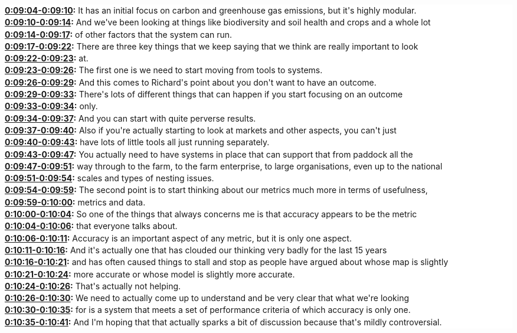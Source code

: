 **[0:09:04-0:09:10](https://www.agtechsowhat.com/agtechsowhatepisodes/2021/4/6/whats-the-incentive#t=0:09:04):**  It has an initial focus on carbon and greenhouse gas emissions, but it's highly modular.  
**[0:09:10-0:09:14](https://www.agtechsowhat.com/agtechsowhatepisodes/2021/4/6/whats-the-incentive#t=0:09:10):**  And we've been looking at things like biodiversity and soil health and crops and a whole lot  
**[0:09:14-0:09:17](https://www.agtechsowhat.com/agtechsowhatepisodes/2021/4/6/whats-the-incentive#t=0:09:14):**  of other factors that the system can run.  
**[0:09:17-0:09:22](https://www.agtechsowhat.com/agtechsowhatepisodes/2021/4/6/whats-the-incentive#t=0:09:17):**  There are three key things that we keep saying that we think are really important to look  
**[0:09:22-0:09:23](https://www.agtechsowhat.com/agtechsowhatepisodes/2021/4/6/whats-the-incentive#t=0:09:22):**  at.  
**[0:09:23-0:09:26](https://www.agtechsowhat.com/agtechsowhatepisodes/2021/4/6/whats-the-incentive#t=0:09:23):**  The first one is we need to start moving from tools to systems.  
**[0:09:26-0:09:29](https://www.agtechsowhat.com/agtechsowhatepisodes/2021/4/6/whats-the-incentive#t=0:09:26):**  And this comes to Richard's point about you don't want to have an outcome.  
**[0:09:29-0:09:33](https://www.agtechsowhat.com/agtechsowhatepisodes/2021/4/6/whats-the-incentive#t=0:09:29):**  There's lots of different things that can happen if you start focusing on an outcome  
**[0:09:33-0:09:34](https://www.agtechsowhat.com/agtechsowhatepisodes/2021/4/6/whats-the-incentive#t=0:09:33):**  only.  
**[0:09:34-0:09:37](https://www.agtechsowhat.com/agtechsowhatepisodes/2021/4/6/whats-the-incentive#t=0:09:34):**  And you can start with quite perverse results.  
**[0:09:37-0:09:40](https://www.agtechsowhat.com/agtechsowhatepisodes/2021/4/6/whats-the-incentive#t=0:09:37):**  Also if you're actually starting to look at markets and other aspects, you can't just  
**[0:09:40-0:09:43](https://www.agtechsowhat.com/agtechsowhatepisodes/2021/4/6/whats-the-incentive#t=0:09:40):**  have lots of little tools all just running separately.  
**[0:09:43-0:09:47](https://www.agtechsowhat.com/agtechsowhatepisodes/2021/4/6/whats-the-incentive#t=0:09:43):**  You actually need to have systems in place that can support that from paddock all the  
**[0:09:47-0:09:51](https://www.agtechsowhat.com/agtechsowhatepisodes/2021/4/6/whats-the-incentive#t=0:09:47):**  way through to the farm, to the farm enterprise, to large organisations, even up to the national  
**[0:09:51-0:09:54](https://www.agtechsowhat.com/agtechsowhatepisodes/2021/4/6/whats-the-incentive#t=0:09:51):**  scales and types of nesting issues.  
**[0:09:54-0:09:59](https://www.agtechsowhat.com/agtechsowhatepisodes/2021/4/6/whats-the-incentive#t=0:09:54):**  The second point is to start thinking about our metrics much more in terms of usefulness,  
**[0:09:59-0:10:00](https://www.agtechsowhat.com/agtechsowhatepisodes/2021/4/6/whats-the-incentive#t=0:09:59):**  metrics and data.  
**[0:10:00-0:10:04](https://www.agtechsowhat.com/agtechsowhatepisodes/2021/4/6/whats-the-incentive#t=0:10:00):**  So one of the things that always concerns me is that accuracy appears to be the metric  
**[0:10:04-0:10:06](https://www.agtechsowhat.com/agtechsowhatepisodes/2021/4/6/whats-the-incentive#t=0:10:04):**  that everyone talks about.  
**[0:10:06-0:10:11](https://www.agtechsowhat.com/agtechsowhatepisodes/2021/4/6/whats-the-incentive#t=0:10:06):**  Accuracy is an important aspect of any metric, but it is only one aspect.  
**[0:10:11-0:10:16](https://www.agtechsowhat.com/agtechsowhatepisodes/2021/4/6/whats-the-incentive#t=0:10:11):**  And it's actually one that has clouded our thinking very badly for the last 15 years  
**[0:10:16-0:10:21](https://www.agtechsowhat.com/agtechsowhatepisodes/2021/4/6/whats-the-incentive#t=0:10:16):**  and has often caused things to stall and stop as people have argued about whose map is slightly  
**[0:10:21-0:10:24](https://www.agtechsowhat.com/agtechsowhatepisodes/2021/4/6/whats-the-incentive#t=0:10:21):**  more accurate or whose model is slightly more accurate.  
**[0:10:24-0:10:26](https://www.agtechsowhat.com/agtechsowhatepisodes/2021/4/6/whats-the-incentive#t=0:10:24):**  That's actually not helping.  
**[0:10:26-0:10:30](https://www.agtechsowhat.com/agtechsowhatepisodes/2021/4/6/whats-the-incentive#t=0:10:26):**  We need to actually come up to understand and be very clear that what we're looking  
**[0:10:30-0:10:35](https://www.agtechsowhat.com/agtechsowhatepisodes/2021/4/6/whats-the-incentive#t=0:10:30):**  for is a system that meets a set of performance criteria of which accuracy is only one.  
**[0:10:35-0:10:41](https://www.agtechsowhat.com/agtechsowhatepisodes/2021/4/6/whats-the-incentive#t=0:10:35):**  And I'm hoping that that actually sparks a bit of discussion because that's mildly controversial.  